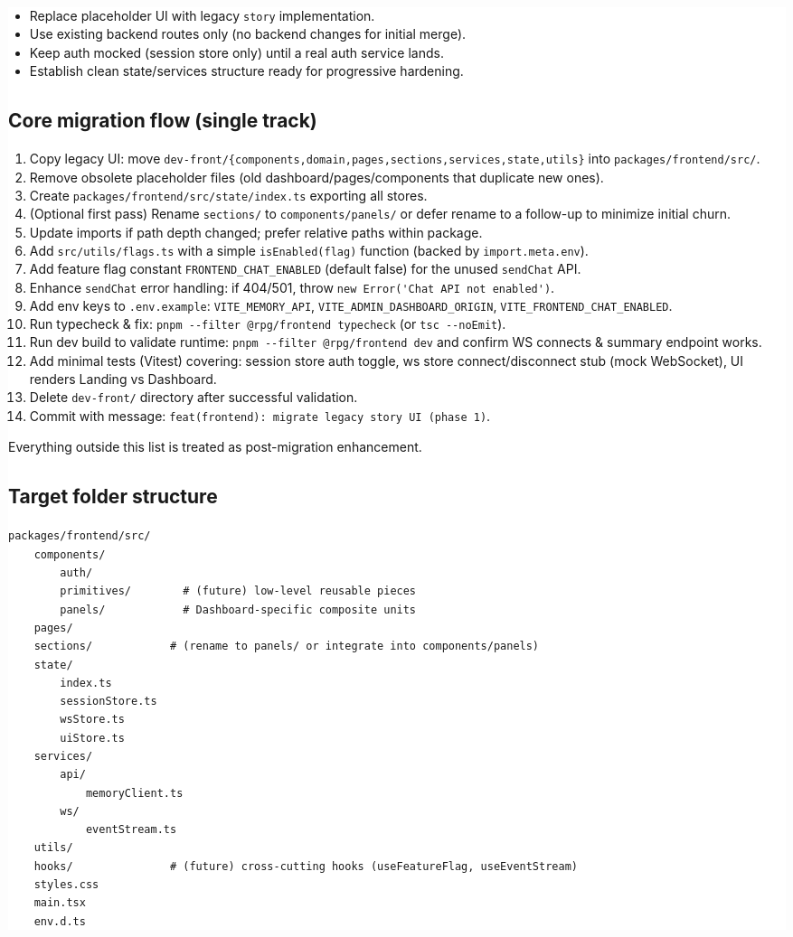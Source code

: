 * Replace placeholder UI with legacy `story` implementation.
* Use existing backend routes only (no backend changes for initial merge).
* Keep auth mocked (session store only) until a real auth service lands.
* Establish clean state/services structure ready for progressive hardening.

## Core migration flow (single track)

1. Copy legacy UI: move `dev-front/{components,domain,pages,sections,services,state,utils}` into `packages/frontend/src/`.
2. Remove obsolete placeholder files (old dashboard/pages/components that duplicate new ones).
3. Create `packages/frontend/src/state/index.ts` exporting all stores.
4. (Optional first pass) Rename `sections/` to `components/panels/` or defer rename to a follow-up to minimize initial churn.
5. Update imports if path depth changed; prefer relative paths within package.
6. Add `src/utils/flags.ts` with a simple `isEnabled(flag)` function (backed by `import.meta.env`).
7. Add feature flag constant `FRONTEND_CHAT_ENABLED` (default false) for the unused `sendChat` API.
8. Enhance `sendChat` error handling: if 404/501, throw `new Error('Chat API not enabled')`.
9. Add env keys to `.env.example`: `VITE_MEMORY_API`, `VITE_ADMIN_DASHBOARD_ORIGIN`, `VITE_FRONTEND_CHAT_ENABLED`.
10. Run typecheck & fix: `pnpm --filter @rpg/frontend typecheck` (or `tsc --noEmit`).
11. Run dev build to validate runtime: `pnpm --filter @rpg/frontend dev` and confirm WS connects & summary endpoint works.
12. Add minimal tests (Vitest) covering: session store auth toggle, ws store connect/disconnect stub (mock WebSocket), UI renders Landing vs Dashboard.
13. Delete `dev-front/` directory after successful validation.
14. Commit with message: `feat(frontend): migrate legacy story UI (phase 1)`.

Everything outside this list is treated as post-migration enhancement.

## Target folder structure

```text
packages/frontend/src/
	components/
		auth/
		primitives/        # (future) low-level reusable pieces
		panels/            # Dashboard-specific composite units
	pages/
	sections/            # (rename to panels/ or integrate into components/panels)
	state/
		index.ts
		sessionStore.ts
		wsStore.ts
		uiStore.ts
	services/
		api/
			memoryClient.ts
		ws/
			eventStream.ts
	utils/
	hooks/               # (future) cross-cutting hooks (useFeatureFlag, useEventStream)
	styles.css
	main.tsx
	env.d.ts
```

